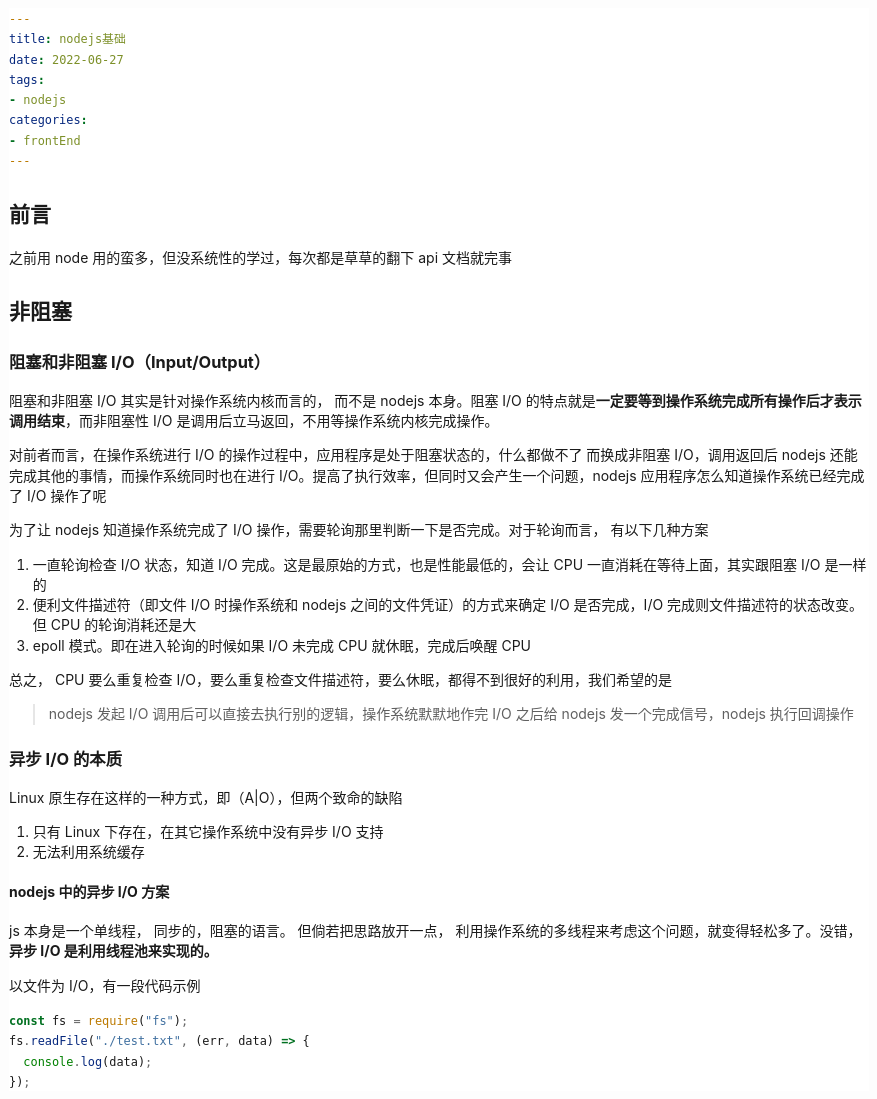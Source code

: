 ```yaml
---
title: nodejs基础
date: 2022-06-27
tags:
- nodejs
categories:
- frontEnd
---
```



## 前言

之前用 node 用的蛮多，但没系统性的学过，每次都是草草的翻下 api 文档就完事

## 非阻塞

### 阻塞和非阻塞 I/O（Input/Output）

阻塞和非阻塞 I/O 其实是针对操作系统内核而言的， 而不是 nodejs 本身。阻塞 I/O 的特点就是**一定要等到操作系统完成所有操作后才表示调用结束**，而非阻塞性 I/O 是调用后立马返回，不用等操作系统内核完成操作。

对前者而言，在操作系统进行 I/O 的操作过程中，应用程序是处于阻塞状态的，什么都做不了
而换成非阻塞 I/O，调用返回后 nodejs 还能完成其他的事情，而操作系统同时也在进行 I/O。提高了执行效率，但同时又会产生一个问题，nodejs 应用程序怎么知道操作系统已经完成了 I/O 操作了呢

为了让 nodejs 知道操作系统完成了 I/O 操作，需要轮询那里判断一下是否完成。对于轮询而言， 有以下几种方案

1. 一直轮询检查 I/O 状态，知道 I/O 完成。这是最原始的方式，也是性能最低的，会让 CPU 一直消耗在等待上面，其实跟阻塞 I/O 是一样的
2. 便利文件描述符（即文件 I/O 时操作系统和 nodejs 之间的文件凭证）的方式来确定 I/O 是否完成，I/O 完成则文件描述符的状态改变。但 CPU 的轮询消耗还是大
3. epoll 模式。即在进入轮询的时候如果 I/O 未完成 CPU 就休眠，完成后唤醒 CPU

总之， CPU 要么重复检查 I/O，要么重复检查文件描述符，要么休眠，都得不到很好的利用，我们希望的是

> nodejs 发起 I/O 调用后可以直接去执行别的逻辑，操作系统默默地作完 I/O 之后给 nodejs 发一个完成信号，nodejs 执行回调操作

### 异步 I/O 的本质

Linux 原生存在这样的一种方式，即（A|O），但两个致命的缺陷

1. 只有 Linux 下存在，在其它操作系统中没有异步 I/O 支持
2. 无法利用系统缓存

#### nodejs 中的异步 I/O 方案

js 本身是一个单线程， 同步的，阻塞的语言。
但倘若把思路放开一点， 利用操作系统的多线程来考虑这个问题，就变得轻松多了。没错，**异步 I/O 是利用线程池来实现的。**

以文件为 I/O，有一段代码示例

```js
const fs = require("fs");
fs.readFile("./test.txt", (err, data) => {
  console.log(data);
});
```
